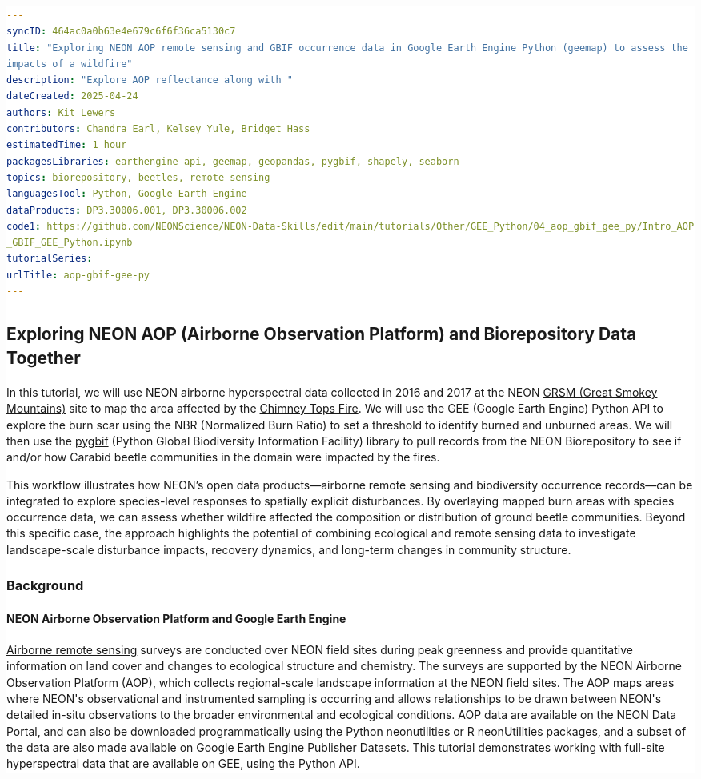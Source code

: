 ```yaml
---
syncID: 464ac0a0b63e4e679c6f6f36ca5130c7
title: "Exploring NEON AOP remote sensing and GBIF occurrence data in Google Earth Engine Python (geemap) to assess the impacts of a wildfire"
description: "Explore AOP reflectance along with "
dateCreated: 2025-04-24
authors: Kit Lewers
contributors: Chandra Earl, Kelsey Yule, Bridget Hass
estimatedTime: 1 hour
packagesLibraries: earthengine-api, geemap, geopandas, pygbif, shapely, seaborn
topics: biorepository, beetles, remote-sensing
languagesTool: Python, Google Earth Engine
dataProducts: DP3.30006.001, DP3.30006.002
code1: https://github.com/NEONScience/NEON-Data-Skills/edit/main/tutorials/Other/GEE_Python/04_aop_gbif_gee_py/Intro_AOP_GBIF_GEE_Python.ipynb
tutorialSeries: 
urlTitle: aop-gbif-gee-py
---
```


## Exploring NEON AOP (Airborne Observation Platform) and Biorepository Data Together

In this tutorial, we will use NEON airborne hyperspectral data collected in 2016 and 2017 at the NEON <a href="https://www.neonscience.org/field-sites/grsm" target="_blank">GRSM (Great Smokey Mountains)</a> site to map the area affected by the <a href="https://www.neonscience.org/impact/observatory-blog/neons-great-smoky-mountains-data-will-capture-tennessee-fire-impacts-local" target="_blank">Chimney Tops Fire</a>. We will use the GEE (Google Earth Engine) Python API to explore the burn scar using the NBR (Normalized Burn Ratio) to set a threshold to identify burned and unburned areas. We will then use the <a href="https://pygbif.readthedocs.io/" target="_blank">pygbif</a> (Python Global Biodiversity Information Facility) library to pull records from the NEON Biorepository to see if and/or how Carabid beetle communities in the domain were impacted by the fires.

This workflow illustrates how NEON’s open data products—airborne remote sensing and biodiversity occurrence records—can be integrated to explore species-level responses to spatially explicit disturbances. By overlaying mapped burn areas with species occurrence data, we can assess whether wildfire affected the composition or distribution of ground beetle communities. Beyond this specific case, the approach highlights the potential of combining ecological and remote sensing data to investigate landscape-scale disturbance impacts, recovery dynamics, and long-term changes in community structure.

### Background
#### NEON Airborne Observation Platform and Google Earth Engine
 <a href="https://www.neonscience.org/data-collection/airborne-remote-sensing" target="_blank">Airborne remote sensing</a> surveys are conducted over NEON field sites during peak greenness and provide quantitative information on land cover and changes to ecological structure and chemistry. The surveys are supported by the NEON Airborne Observation Platform (AOP), which collects regional-scale landscape information at the NEON field sites. The AOP maps areas where NEON's observational and instrumented sampling is occurring and allows relationships to be drawn between NEON's detailed in-situ observations to the broader environmental and ecological conditions. AOP data are available on the NEON Data Portal, and can also be downloaded programmatically using the <a href="https://pypi.org/project/neonutilities/" target="_blank">Python neonutilities</a> or <a href="https://cran.r-project.org/web/packages/neonUtilities/index.html" target="_blank">R neonUtilities</a> packages, and a subset of the data are also made available on <a href="https://developers.google.com/earth-engine/datasets/publisher/neon-prod-earthengine" target="_blank">Google Earth Engine Publisher Datasets</a>. This tutorial demonstrates working with full-site hyperspectral data that are available on GEE, using the Python API.
